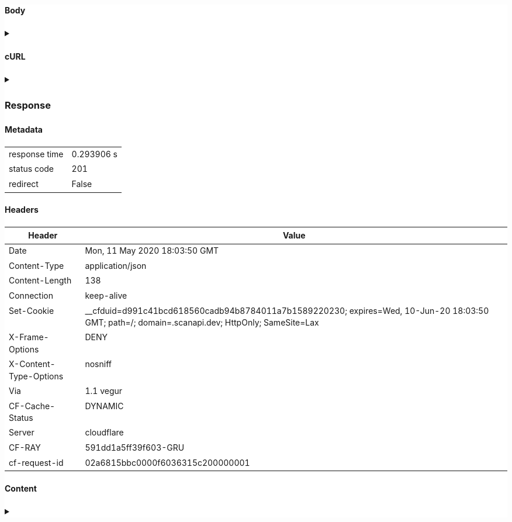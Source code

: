 



#### Body
<details><summary></summary></details>

#### cURL

<details><summary></summary></details>

### Response

#### Metadata

|               |                                          |
|---------------|------------------------------------------|
| response time | 0.293906 s |
| status code   | 201               |
| redirect      | False               |

#### Headers


| Header    | Value       |
|-----------|-------------|
| Date | Mon, 11 May 2020 18:03:50 GMT |
| Content-Type | application/json |
| Content-Length | 138 |
| Connection | keep-alive |
| Set-Cookie | __cfduid=d991c41bcd618560cadb94b8784011a7b1589220230; expires=Wed, 10-Jun-20 18:03:50 GMT; path=/; domain=.scanapi.dev; HttpOnly; SameSite=Lax |
| X-Frame-Options | DENY |
| X-Content-Type-Options | nosniff |
| Via | 1.1 vegur |
| CF-Cache-Status | DYNAMIC |
| Server | cloudflare |
| CF-RAY | 591dd1a5ff39f603-GRU |
| cf-request-id | 02a6815bbc0000f6036315c200000001 |



#### Content
<details><summary></summary></details>


